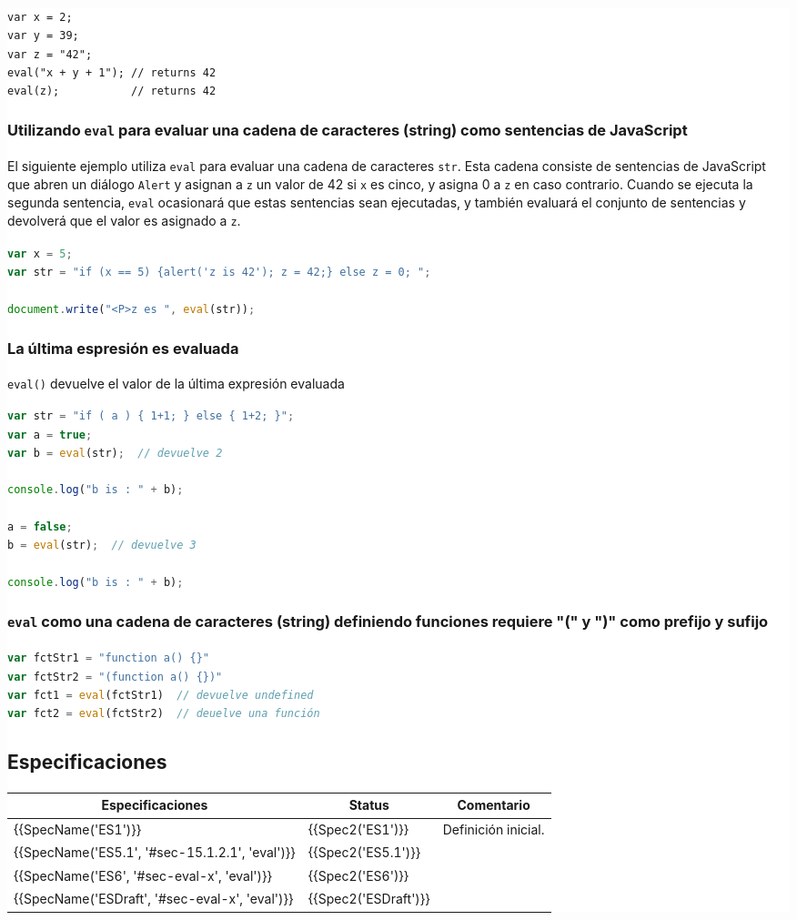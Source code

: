 ```
var x = 2;
var y = 39;
var z = "42";
eval("x + y + 1"); // returns 42
eval(z);           // returns 42
```

### Utilizando `eval` para evaluar una cadena de caracteres (string) como sentencias de JavaScript

El siguiente ejemplo utiliza `eval` para evaluar una cadena de caracteres `str`. Esta cadena consiste de sentencias de JavaScript que abren un diálogo `Alert` y asignan a `z` un valor de 42 si `x` es cinco, y asigna 0 a `z` en caso contrario. Cuando se ejecuta la segunda sentencia, `eval` ocasionará que estas sentencias sean ejecutadas, y también evaluará el conjunto de sentencias y devolverá que el valor es asignado a `z`.

```js
var x = 5;
var str = "if (x == 5) {alert('z is 42'); z = 42;} else z = 0; ";

document.write("<P>z es ", eval(str));
```

### La última espresión es evaluada

`eval()` devuelve el valor de la última expresión evaluada

```js
var str = "if ( a ) { 1+1; } else { 1+2; }";
var a = true;
var b = eval(str);  // devuelve 2

console.log("b is : " + b);

a = false;
b = eval(str);  // devuelve 3

console.log("b is : " + b);
```

### `eval` como una cadena de caracteres (string) definiendo funciones requiere "(" y ")" como prefijo y sufijo

```js
var fctStr1 = "function a() {}"
var fctStr2 = "(function a() {})"
var fct1 = eval(fctStr1)  // devuelve undefined
var fct2 = eval(fctStr2)  // deuelve una función
```

## Especificaciones

| Especificaciones                                             | Status                       | Comentario          |
| ------------------------------------------------------------ | ---------------------------- | ------------------- |
| {{SpecName('ES1')}}                                     | {{Spec2('ES1')}}         | Definición inicial. |
| {{SpecName('ES5.1', '#sec-15.1.2.1', 'eval')}} | {{Spec2('ES5.1')}}     |                     |
| {{SpecName('ES6', '#sec-eval-x', 'eval')}}     | {{Spec2('ES6')}}         |                     |
| {{SpecName('ESDraft', '#sec-eval-x', 'eval')}} | {{Spec2('ESDraft')}} |                     |
